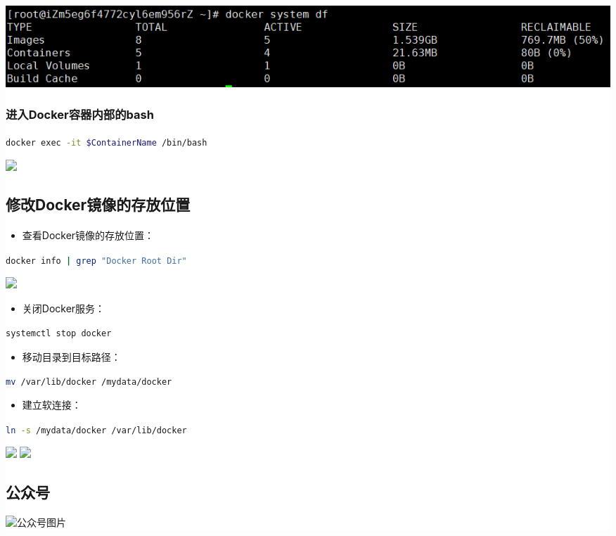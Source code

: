 ```bash
```
![](../images/refer_screen_108.png)
### 进入Docker容器内部的bash
```bash
docker exec -it $ContainerName /bin/bash
```
![](../images/refer_screen_62.png)

## 修改Docker镜像的存放位置
- 查看Docker镜像的存放位置：
```bash
docker info | grep "Docker Root Dir"
```
![](../images/refer_screen_63.png)
- 关闭Docker服务：
```bash
systemctl stop docker
```
- 移动目录到目标路径：
```bash
mv /var/lib/docker /mydata/docker
```
- 建立软连接：
```bash
ln -s /mydata/docker /var/lib/docker
```
![](../images/refer_screen_64.png)
![](../images/refer_screen_65.png)

## 公众号

![公众号图片](http://macro-oss.oss-cn-shenzhen.aliyuncs.com/mall/banner/qrcode_for_macrozheng_258.jpg)

